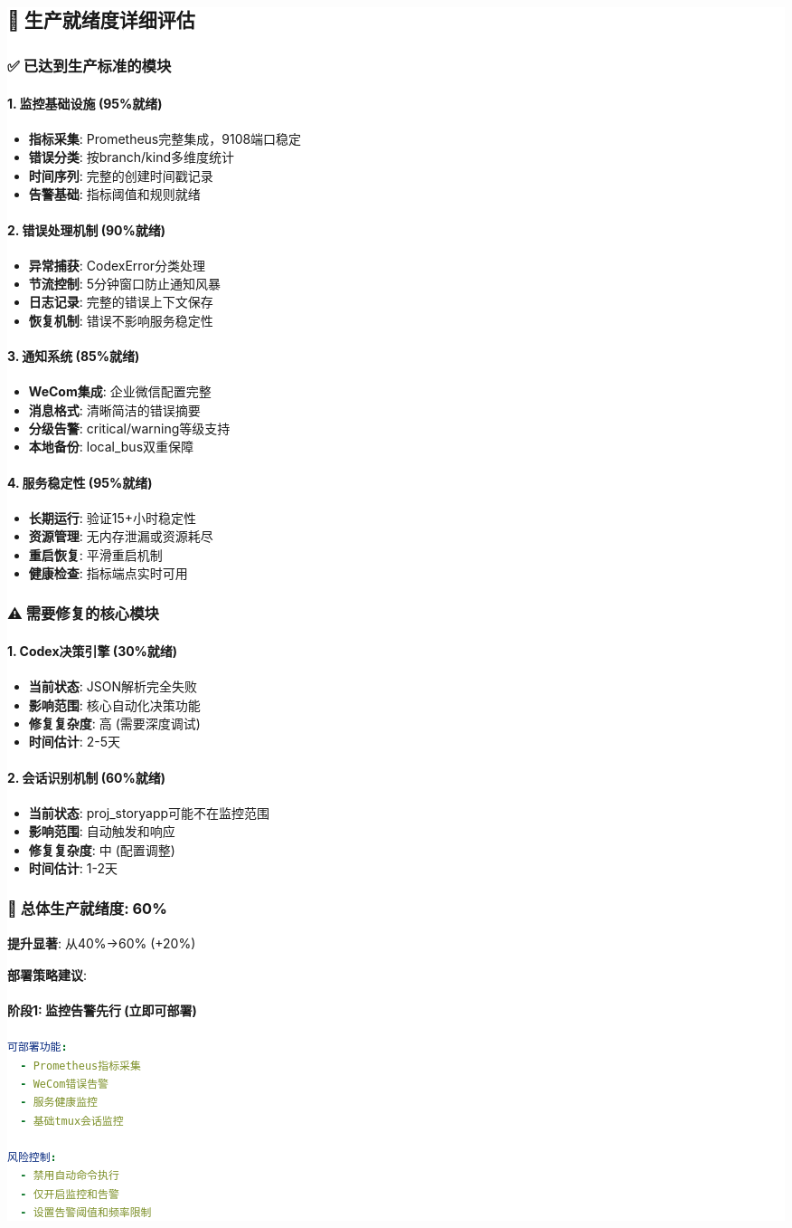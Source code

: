 
## 🚀 生产就绪度详细评估

### ✅ 已达到生产标准的模块

#### 1. 监控基础设施 (95%就绪)
- **指标采集**: Prometheus完整集成，9108端口稳定
- **错误分类**: 按branch/kind多维度统计
- **时间序列**: 完整的创建时间戳记录
- **告警基础**: 指标阈值和规则就绪

#### 2. 错误处理机制 (90%就绪)
- **异常捕获**: CodexError分类处理
- **节流控制**: 5分钟窗口防止通知风暴
- **日志记录**: 完整的错误上下文保存
- **恢复机制**: 错误不影响服务稳定性

#### 3. 通知系统 (85%就绪)
- **WeCom集成**: 企业微信配置完整
- **消息格式**: 清晰简洁的错误摘要
- **分级告警**: critical/warning等级支持
- **本地备份**: local_bus双重保障

#### 4. 服务稳定性 (95%就绪)
- **长期运行**: 验证15+小时稳定性
- **资源管理**: 无内存泄漏或资源耗尽
- **重启恢复**: 平滑重启机制
- **健康检查**: 指标端点实时可用

### ⚠️ 需要修复的核心模块

#### 1. Codex决策引擎 (30%就绪)
- **当前状态**: JSON解析完全失败
- **影响范围**: 核心自动化决策功能
- **修复复杂度**: 高 (需要深度调试)
- **时间估计**: 2-5天

#### 2. 会话识别机制 (60%就绪)
- **当前状态**: proj_storyapp可能不在监控范围
- **影响范围**: 自动触发和响应
- **修复复杂度**: 中 (配置调整)
- **时间估计**: 1-2天

### 🎯 **总体生产就绪度: 60%**

**提升显著**: 从40%→60% (+20%)

**部署策略建议**:

#### 阶段1: 监控告警先行 (立即可部署)
```yaml
可部署功能:
  - Prometheus指标采集
  - WeCom错误告警
  - 服务健康监控
  - 基础tmux会话监控

风险控制:
  - 禁用自动命令执行
  - 仅开启监控和告警
  - 设置告警阈值和频率限制
```
